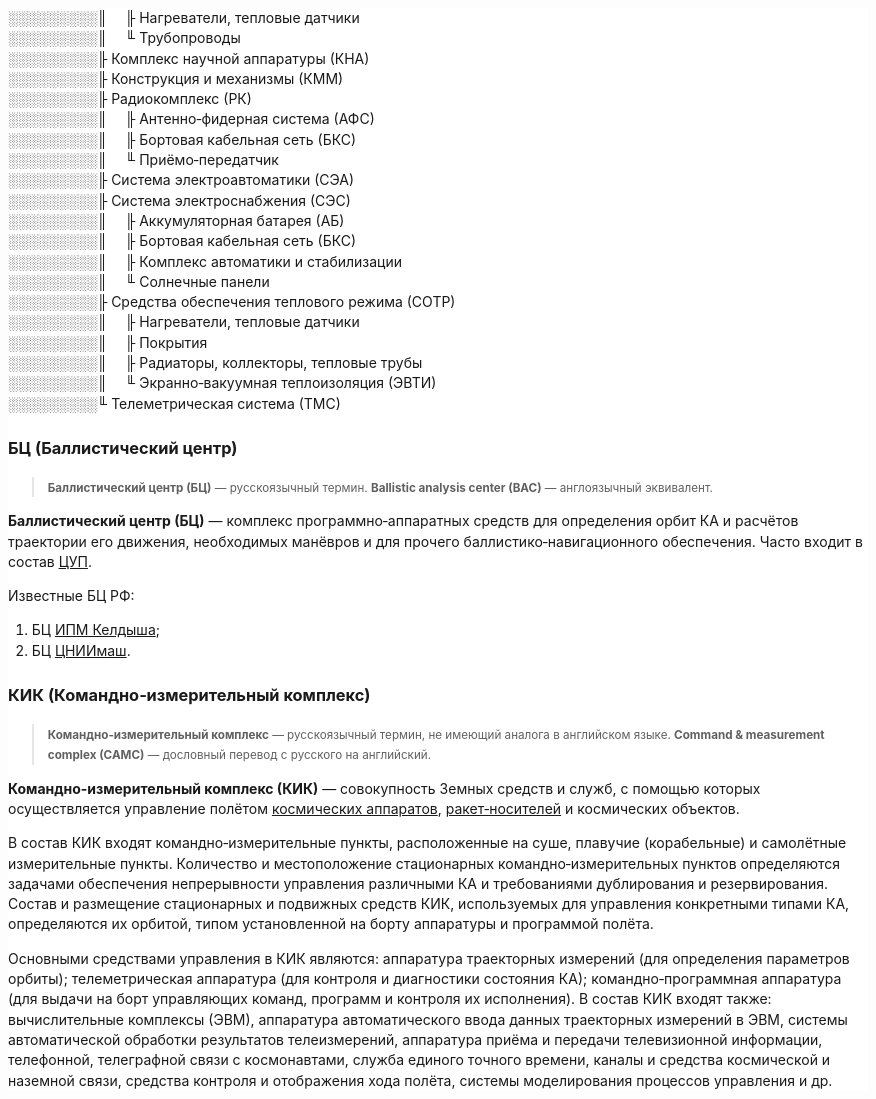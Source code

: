 ░░░░░░░░░║  ╟ Нагреватели, тепловые датчики  
░░░░░░░░░║  ╙ Трубопроводы  
░░░░░░░░░╟ Комплекс научной аппаратуры (КНА)  
░░░░░░░░░╟ Конструкция и механизмы (КММ)  
░░░░░░░░░╟ Радиокомплекс (РК)  
░░░░░░░░░║  ╟ Антенно‑фидерная система (АФС)  
░░░░░░░░░║  ╟ Бортовая кабельная сеть (БКС)  
░░░░░░░░░║  ╙ Приёмо‑передатчик  
░░░░░░░░░╟ Система электроавтоматики (СЭА)  
░░░░░░░░░╟ Система электроснабжения (СЭС)  
░░░░░░░░░║  ╟ Аккумуляторная батарея (АБ)  
░░░░░░░░░║  ╟ Бортовая кабельная сеть (БКС)  
░░░░░░░░░║  ╟ Комплекс автоматики и стабилизации  
░░░░░░░░░║  ╙ Солнечные панели  
░░░░░░░░░╟ Средства обеспечения теплового режима (СОТР)  
░░░░░░░░░║  ╟ Нагреватели, тепловые датчики  
░░░░░░░░░║  ╟ Покрытия  
░░░░░░░░░║  ╟ Радиаторы, коллекторы, тепловые трубы  
░░░░░░░░░║  ╙ Экранно‑вакуумная теплоизоляция (ЭВТИ)  
░░░░░░░░░╙ Телеметрическая система (ТМС)



### БЦ (Баллистический центр)
> <small>**Баллистический центр (БЦ)** — русскоязычный термин. **Ballistic analysis center (BAC)** — англоязычный эквивалент.</small>

**Баллистический центр (БЦ)** — комплекс программно‑аппаратных средств для определения орбит КА и расчётов траектории его движения, необходимых манёвров и для прочего баллистико‑навигационного обеспечения. Часто входит в состав [ЦУП](scs.md).

Известные БЦ РФ:

   1. БЦ [ИПМ Келдыша](contact/keldysh_ipm.md);
   1. БЦ [ЦНИИмаш](contact/tsniimash.md).



### КИК (Командно‑измерительный комплекс)
> <small>**Командно‑измерительный комплекс** — русскоязычный термин, не имеющий аналога в английском языке. **Сommand & measurement complex (CAMC)** — дословный перевод с русского на английский.</small>

**Командно‑измерительный комплекс (КИК)** — совокупность Земных средств и служб, с помощью которых осуществляется управление полётом [космических аппаратов](sc.md), [ракет‑носителей](lv.md) и космических объектов.

В состав КИК входят командно‑измерительные пункты, расположенные на суше, плавучие (корабельные) и самолётные измерительные пункты. Количество и местоположение стационарных командно‑измерительных пунктов определяются задачами обеспечения непрерывности управления различными КА и требованиями дублирования и резервирования. Состав и размещение стационарных и подвижных средств КИК, используемых для управления конкретными типами КА, определяются их орбитой, типом установленной на борту аппаратуры и программой полёта.

Основными средствами управления в КИК являются: аппаратура траекторных измерений (для определения параметров орбиты); телеметрическая аппаратура (для контроля и диагностики состояния КА); командно‑программная аппаратура (для выдачи на борт управляющих команд, программ и контроля их исполнения). В состав КИК входят также: вычислительные комплексы (ЭВМ), аппаратура автоматического ввода данных траекторных измерений в ЭВМ, системы автоматической обработки результатов телеизмерений, аппаратура приёма и передачи телевизионной информации, телефонной, телеграфной связи с космонавтами, служба единого точного времени, каналы и средства космической и наземной связи, средства контроля и отображения хода полёта, системы моделирования процессов управления и др.
